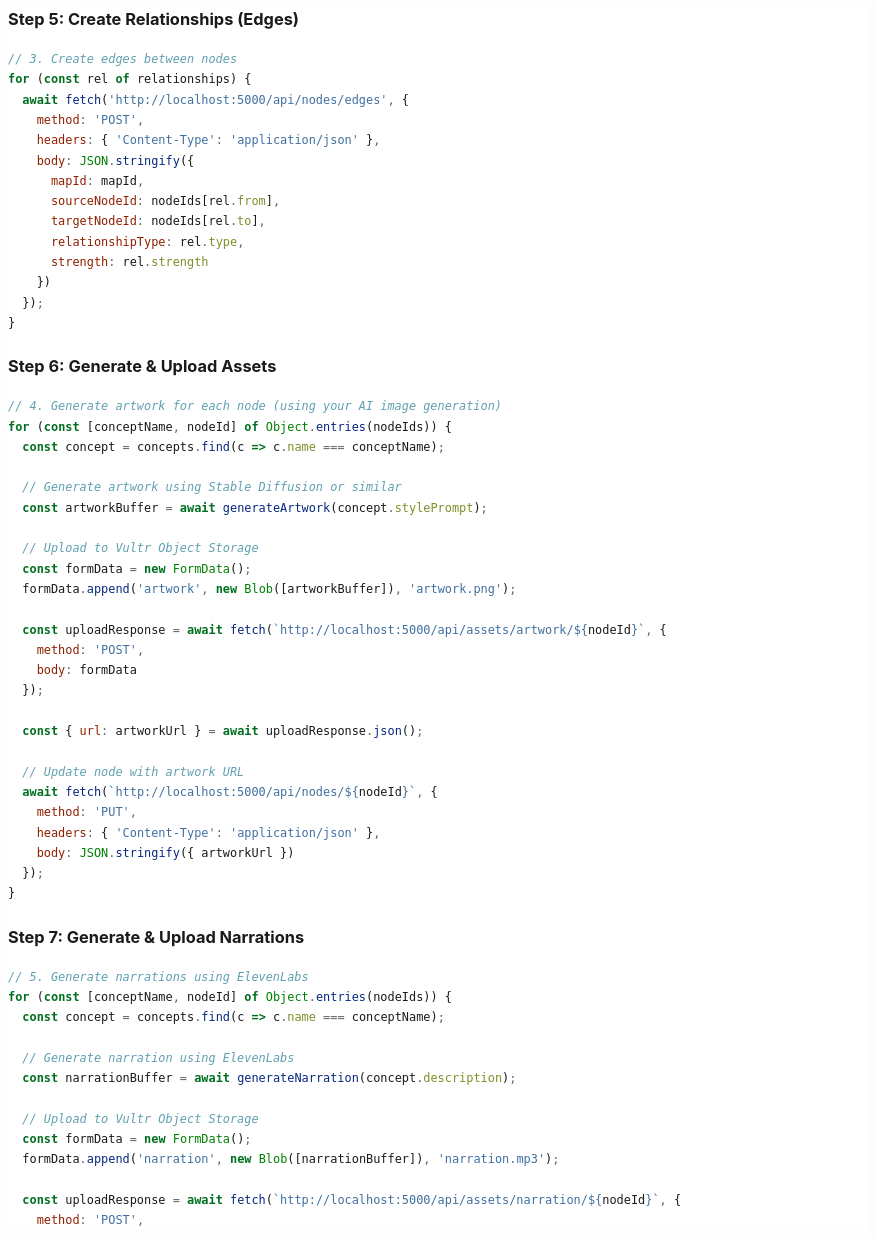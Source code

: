 ### Step 5: Create Relationships (Edges)

```javascript
// 3. Create edges between nodes
for (const rel of relationships) {
  await fetch('http://localhost:5000/api/nodes/edges', {
    method: 'POST',
    headers: { 'Content-Type': 'application/json' },
    body: JSON.stringify({
      mapId: mapId,
      sourceNodeId: nodeIds[rel.from],
      targetNodeId: nodeIds[rel.to],
      relationshipType: rel.type,
      strength: rel.strength
    })
  });
}
```

### Step 6: Generate & Upload Assets

```javascript
// 4. Generate artwork for each node (using your AI image generation)
for (const [conceptName, nodeId] of Object.entries(nodeIds)) {
  const concept = concepts.find(c => c.name === conceptName);
  
  // Generate artwork using Stable Diffusion or similar
  const artworkBuffer = await generateArtwork(concept.stylePrompt);
  
  // Upload to Vultr Object Storage
  const formData = new FormData();
  formData.append('artwork', new Blob([artworkBuffer]), 'artwork.png');
  
  const uploadResponse = await fetch(`http://localhost:5000/api/assets/artwork/${nodeId}`, {
    method: 'POST',
    body: formData
  });
  
  const { url: artworkUrl } = await uploadResponse.json();
  
  // Update node with artwork URL
  await fetch(`http://localhost:5000/api/nodes/${nodeId}`, {
    method: 'PUT',
    headers: { 'Content-Type': 'application/json' },
    body: JSON.stringify({ artworkUrl })
  });
}
```

### Step 7: Generate & Upload Narrations

```javascript
// 5. Generate narrations using ElevenLabs
for (const [conceptName, nodeId] of Object.entries(nodeIds)) {
  const concept = concepts.find(c => c.name === conceptName);
  
  // Generate narration using ElevenLabs
  const narrationBuffer = await generateNarration(concept.description);
  
  // Upload to Vultr Object Storage
  const formData = new FormData();
  formData.append('narration', new Blob([narrationBuffer]), 'narration.mp3');
  
  const uploadResponse = await fetch(`http://localhost:5000/api/assets/narration/${nodeId}`, {
    method: 'POST',
```